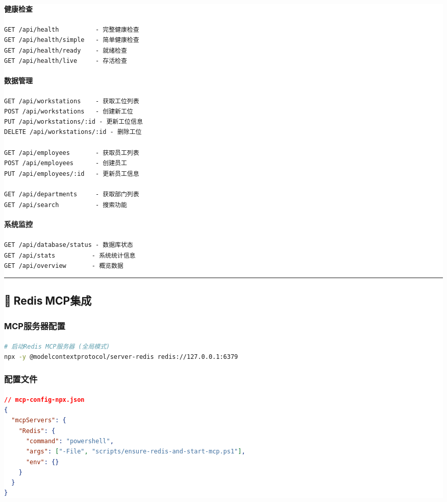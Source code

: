 #### 健康检查
```
GET /api/health          - 完整健康检查
GET /api/health/simple   - 简单健康检查
GET /api/health/ready    - 就绪检查
GET /api/health/live     - 存活检查
```

#### 数据管理
```
GET /api/workstations    - 获取工位列表
POST /api/workstations   - 创建新工位
PUT /api/workstations/:id - 更新工位信息
DELETE /api/workstations/:id - 删除工位

GET /api/employees       - 获取员工列表
POST /api/employees      - 创建员工
PUT /api/employees/:id   - 更新员工信息

GET /api/departments     - 获取部门列表
GET /api/search          - 搜索功能
```

#### 系统监控
```
GET /api/database/status - 数据库状态
GET /api/stats          - 系统统计信息
GET /api/overview       - 概览数据
```

---

## 🔄 Redis MCP集成

### MCP服务器配置
```bash
# 启动Redis MCP服务器 (全局模式)
npx -y @modelcontextprotocol/server-redis redis://127.0.0.1:6379
```

### 配置文件
```json
// mcp-config-npx.json
{
  "mcpServers": {
    "Redis": {
      "command": "powershell",
      "args": ["-File", "scripts/ensure-redis-and-start-mcp.ps1"],
      "env": {}
    }
  }
}
```
